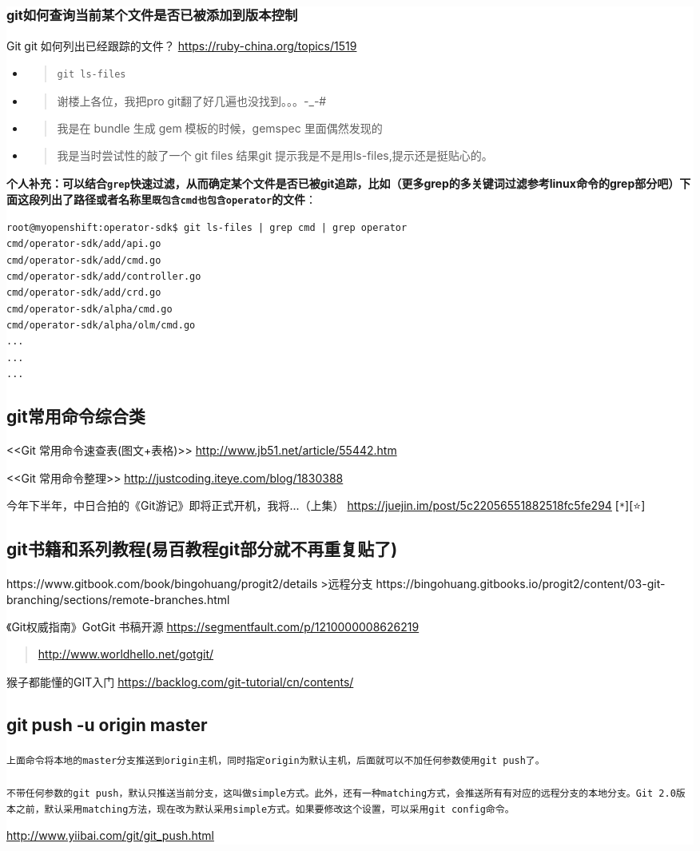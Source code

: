 ### git如何查询当前某个文件是否已被添加到版本控制

Git git 如何列出已经跟踪的文件？ https://ruby-china.org/topics/1519
- > `git ls-files`
- > 谢楼上各位，我把pro git翻了好几遍也没找到。。。-_-#
- > 我是在 bundle 生成 gem 模板的时候，gemspec 里面偶然发现的
- > 我是当时尝试性的敲了一个 git files 结果git 提示我是不是用ls-files,提示还是挺贴心的。

**个人补充：可以结合`grep`快速过滤，从而确定某个文件是否已被git追踪，比如（更多grep的多关键词过滤参考linux命令的grep部分吧）下面这段列出了路径或者名称里`既包含cmd也包含operator`的文件**：
```
root@myopenshift:operator-sdk$ git ls-files | grep cmd | grep operator
cmd/operator-sdk/add/api.go
cmd/operator-sdk/add/cmd.go
cmd/operator-sdk/add/controller.go
cmd/operator-sdk/add/crd.go
cmd/operator-sdk/alpha/cmd.go
cmd/operator-sdk/alpha/olm/cmd.go
...
...
...
```

## git常用命令综合类

<<Git 常用命令速查表(图文+表格)>>
http://www.jb51.net/article/55442.htm

<<Git 常用命令整理>>
http://justcoding.iteye.com/blog/1830388

今年下半年，中日合拍的《Git游记》即将正式开机，我将...（上集） https://juejin.im/post/5c22056551882518fc5fe294 [`*`][:star:]


## git书籍和系列教程(易百教程git部分就不再重复贴了)

<Pro Git>
https://www.gitbook.com/book/bingohuang/progit2/details
>远程分支 https://bingohuang.gitbooks.io/progit2/content/03-git-branching/sections/remote-branches.html

《Git权威指南》GotGit 书稿开源
https://segmentfault.com/p/1210000008626219
>http://www.worldhello.net/gotgit/

猴子都能懂的GIT入门
https://backlog.com/git-tutorial/cn/contents/


## git push -u origin master 

```
上面命令将本地的master分支推送到origin主机，同时指定origin为默认主机，后面就可以不加任何参数使用git push了。

不带任何参数的git push，默认只推送当前分支，这叫做simple方式。此外，还有一种matching方式，会推送所有有对应的远程分支的本地分支。Git 2.0版本之前，默认采用matching方法，现在改为默认采用simple方式。如果要修改这个设置，可以采用git config命令。
```
http://www.yiibai.com/git/git_push.html
